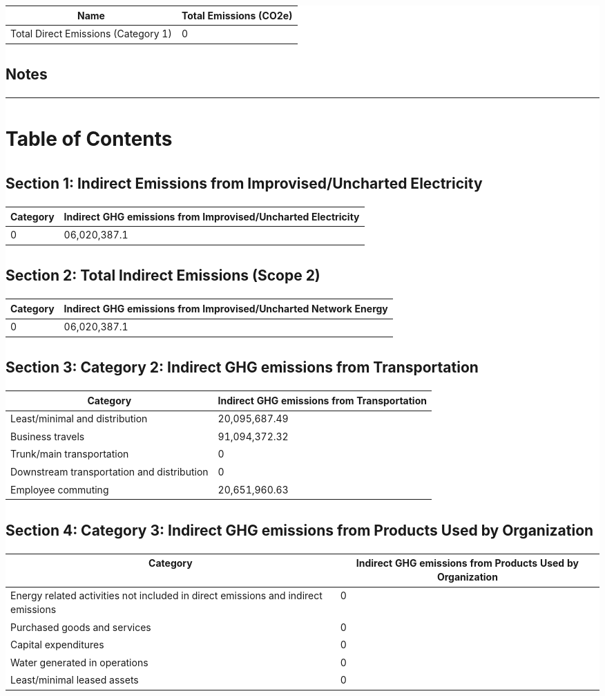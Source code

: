| Name       | Total Emissions (CO2e) |
|------------|-------------------------|
| Total Direct Emissions (Category 1) | 0 |

## Notes


---

# Table of Contents

## Section 1: Indirect Emissions from Improvised/Uncharted Electricity
| Category | Indirect GHG emissions from Improvised/Uncharted Electricity |
|----------|----------------------------------------------------------|
| 0        | 06,020,387.1 |

## Section 2: Total Indirect Emissions (Scope 2)
| Category | Indirect GHG emissions from Improvised/Uncharted Network Energy |
|----------|----------------------------------------------------------|
| 0        | 06,020,387.1 |

## Section 3: Category 2: Indirect GHG emissions from Transportation
| Category | Indirect GHG emissions from Transportation |
|----------|----------------------------------------------------------|
| Least/minimal and distribution | 20,095,687.49 |
| Business travels | 91,094,372.32 |
| Trunk/main transportation | 0 |
| Downstream transportation and distribution | 0 |
| Employee commuting | 20,651,960.63 |

## Section 4: Category 3: Indirect GHG emissions from Products Used by Organization
| Category | Indirect GHG emissions from Products Used by Organization |
|----------|----------------------------------------------------------|
| Energy related activities not included in direct emissions and indirect emissions | 0 |
| Purchased goods and services | 0 |
| Capital expenditures | 0 |
| Water generated in operations | 0 |
| Least/minimal leased assets | 0 |

